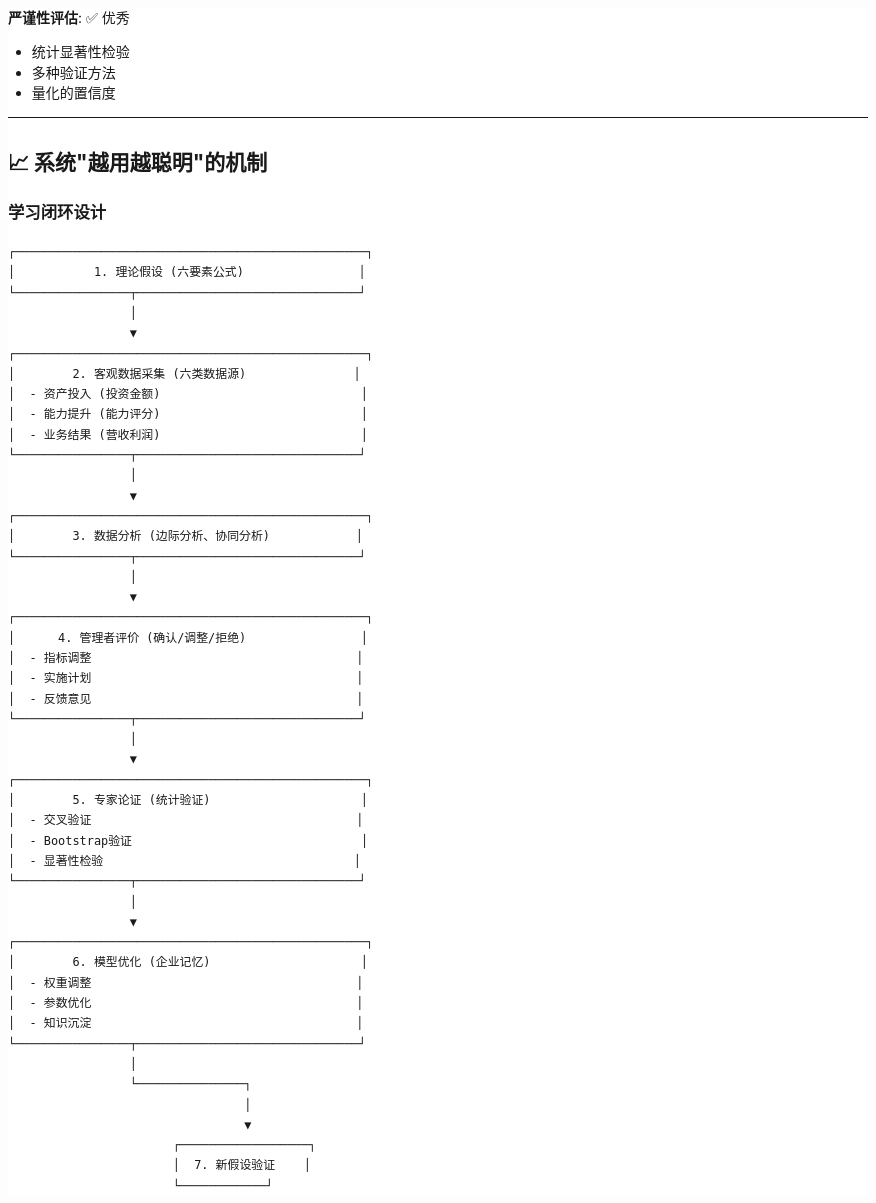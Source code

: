 **严谨性评估**: ✅ 优秀
- 统计显著性检验
- 多种验证方法
- 量化的置信度

---

## 📈 系统"越用越聪明"的机制

### 学习闭环设计

```
┌─────────────────────────────────────────────────┐
│           1. 理论假设 (六要素公式)                │
└────────────────┬───────────────────────────────┘
                 │
                 ▼
┌─────────────────────────────────────────────────┐
│        2. 客观数据采集 (六类数据源)               │
│  - 资产投入 (投资金额)                            │
│  - 能力提升 (能力评分)                            │
│  - 业务结果 (营收利润)                            │
└────────────────┬───────────────────────────────┘
                 │
                 ▼
┌─────────────────────────────────────────────────┐
│        3. 数据分析 (边际分析、协同分析)            │
└────────────────┬───────────────────────────────┘
                 │
                 ▼
┌─────────────────────────────────────────────────┐
│      4. 管理者评价 (确认/调整/拒绝)                │
│  - 指标调整                                     │
│  - 实施计划                                     │
│  - 反馈意见                                     │
└────────────────┬───────────────────────────────┘
                 │
                 ▼
┌─────────────────────────────────────────────────┐
│        5. 专家论证 (统计验证)                     │
│  - 交叉验证                                     │
│  - Bootstrap验证                                │
│  - 显著性检验                                   │
└────────────────┬───────────────────────────────┘
                 │
                 ▼
┌─────────────────────────────────────────────────┐
│        6. 模型优化 (企业记忆)                     │
│  - 权重调整                                     │
│  - 参数优化                                     │
│  - 知识沉淀                                     │
└────────────────┬───────────────────────────────┘
                 │
                 └───────────────┐
                                 │
                                 ▼
                       ┌──────────────────┐
                       │  7. 新假设验证    │
                       └────────────┘
```
